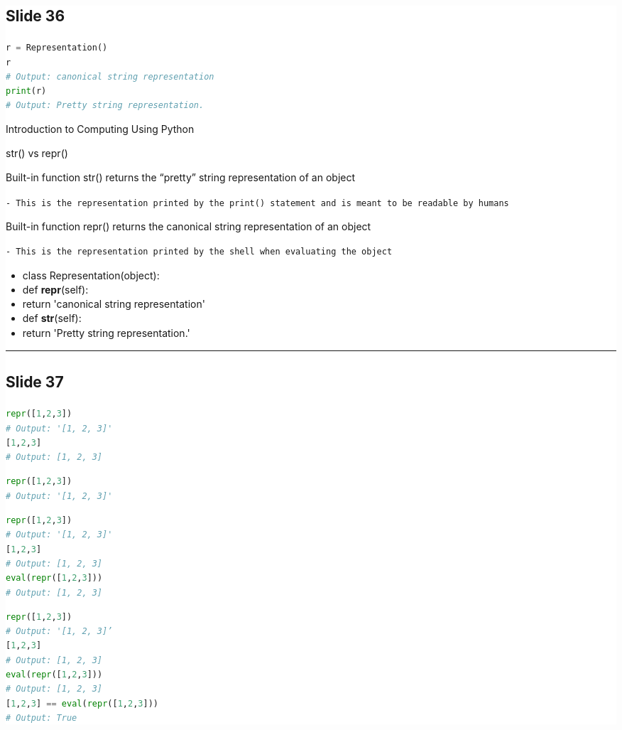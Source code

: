 ## Slide 36

```python
r = Representation()
r
# Output: canonical string representation
print(r)
# Output: Pretty string representation.
```

Introduction to Computing Using Python

str() vs repr()

Built-in function str() returns the “pretty” string representation of an object

    - This is the representation printed by the print() statement and is meant to be readable by humans

Built-in function repr() returns the canonical string representation of an object

    - This is the representation printed by the shell when evaluating the object

- class Representation(object):
- def __repr__(self):
- return 'canonical string representation'
- def __str__(self):
- return 'Pretty string representation.'

---

<a id="slide-37"></a>

## Slide 37

```python
repr([1,2,3])
# Output: '[1, 2, 3]'
[1,2,3]
# Output: [1, 2, 3]
```

```python
repr([1,2,3])
# Output: '[1, 2, 3]'
```

```python
repr([1,2,3])
# Output: '[1, 2, 3]'
[1,2,3]
# Output: [1, 2, 3]
eval(repr([1,2,3]))
# Output: [1, 2, 3]
```

```python
repr([1,2,3])
# Output: '[1, 2, 3]’
[1,2,3]
# Output: [1, 2, 3]
eval(repr([1,2,3]))
# Output: [1, 2, 3]
[1,2,3] == eval(repr([1,2,3]))
# Output: True
```
